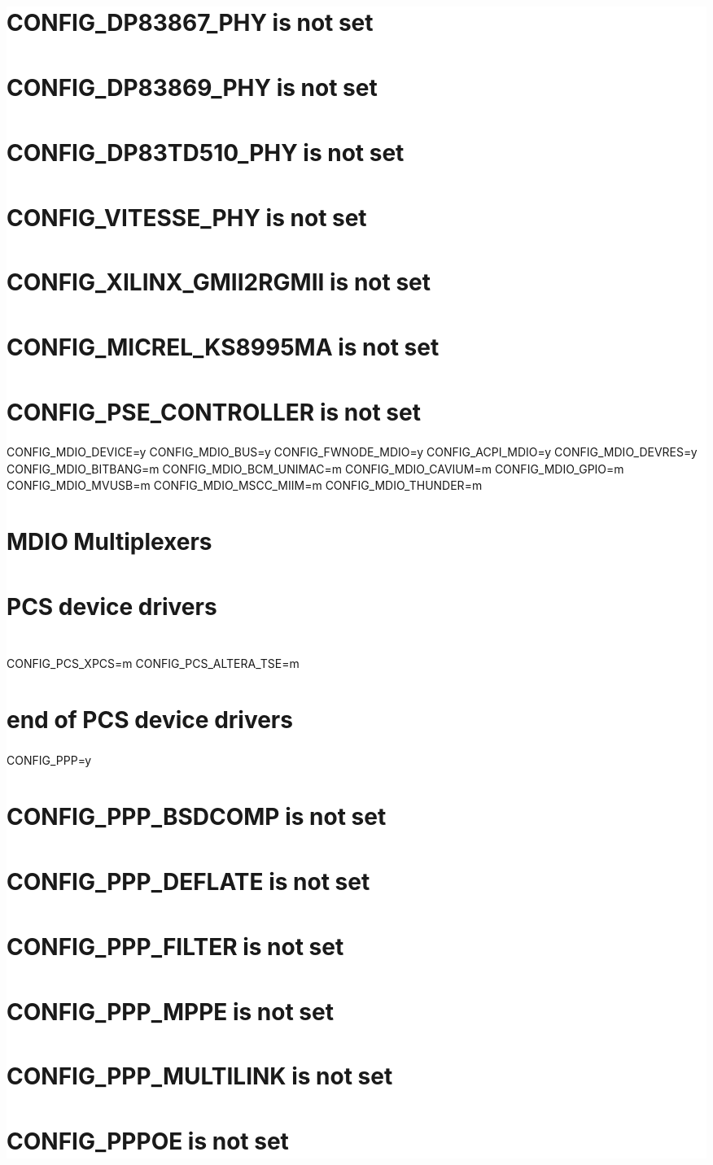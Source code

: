 # CONFIG_DP83867_PHY is not set
# CONFIG_DP83869_PHY is not set
# CONFIG_DP83TD510_PHY is not set
# CONFIG_VITESSE_PHY is not set
# CONFIG_XILINX_GMII2RGMII is not set
# CONFIG_MICREL_KS8995MA is not set
# CONFIG_PSE_CONTROLLER is not set
CONFIG_MDIO_DEVICE=y
CONFIG_MDIO_BUS=y
CONFIG_FWNODE_MDIO=y
CONFIG_ACPI_MDIO=y
CONFIG_MDIO_DEVRES=y
CONFIG_MDIO_BITBANG=m
CONFIG_MDIO_BCM_UNIMAC=m
CONFIG_MDIO_CAVIUM=m
CONFIG_MDIO_GPIO=m
CONFIG_MDIO_MVUSB=m
CONFIG_MDIO_MSCC_MIIM=m
CONFIG_MDIO_THUNDER=m

#
# MDIO Multiplexers
#

#
# PCS device drivers
#
CONFIG_PCS_XPCS=m
CONFIG_PCS_ALTERA_TSE=m
# end of PCS device drivers

CONFIG_PPP=y
# CONFIG_PPP_BSDCOMP is not set
# CONFIG_PPP_DEFLATE is not set
# CONFIG_PPP_FILTER is not set
# CONFIG_PPP_MPPE is not set
# CONFIG_PPP_MULTILINK is not set
# CONFIG_PPPOE is not set